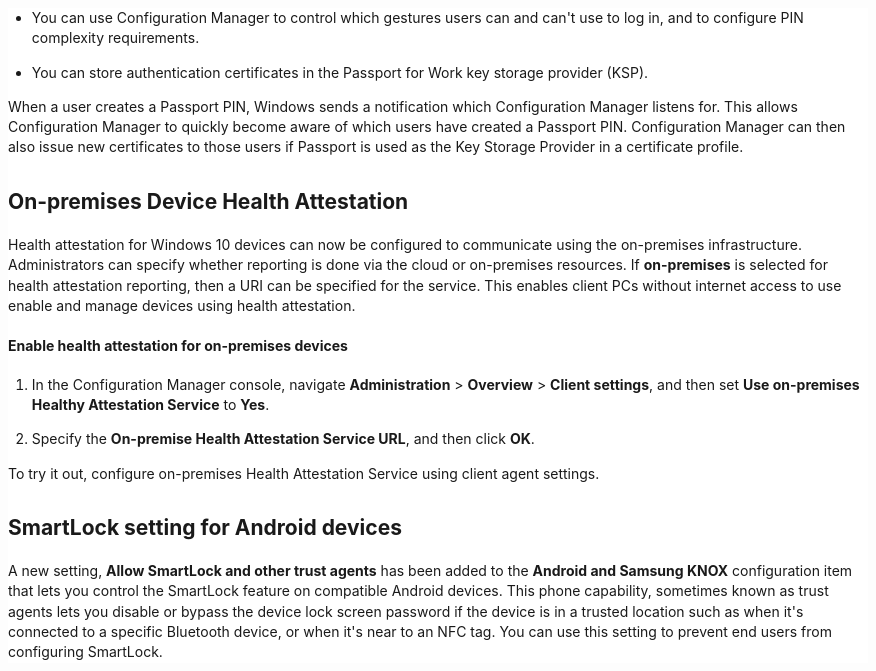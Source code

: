 -   You can use Configuration Manager to control which gestures users can and can't use to log in, and to configure PIN complexity requirements.

-   You can store authentication certificates in the Passport for Work key storage provider (KSP).

When a user creates a Passport PIN, Windows sends a notification which Configuration Manager listens for.  This allows Configuration Manager to quickly become aware of which users have created a Passport PIN. Configuration Manager can then also issue new certificates to those users if  Passport is used as the Key Storage Provider in a certificate profile.

##  <a name="bkmk_onpremdha"></a> On-premises Device Health Attestation
 Health attestation for Windows 10 devices can now be configured to communicate using the on-premises infrastructure.  Administrators can specify whether reporting is done via the cloud or on-premises resources.  If **on-premises** is selected for health attestation reporting, then a URI can be specified for the service. This enables client PCs without internet access to use enable and manage devices using health attestation.

#### Enable health attestation for on-premises devices

1.  In the Configuration Manager console, navigate **Administration** > **Overview** > **Client settings**, and then set **Use on-premises Healthy Attestation Service** to **Yes**.

2.  Specify the **On-premise Health Attestation Service URL**, and then click **OK**.

To try it out, configure on-premises Health Attestation Service using client agent settings.

##  <a name="BKMK_Smart"></a> SmartLock setting for Android devices
 A new setting, **Allow SmartLock and other trust agents** has been added to the **Android and Samsung KNOX** configuration item that lets you control the SmartLock feature on compatible Android devices. This phone capability, sometimes known as trust agents lets you disable or bypass the device lock screen password if the device is in a trusted location such as when it's connected to a specific Bluetooth device, or when it's near to an NFC tag. You can use this setting to prevent end users from configuring SmartLock.
